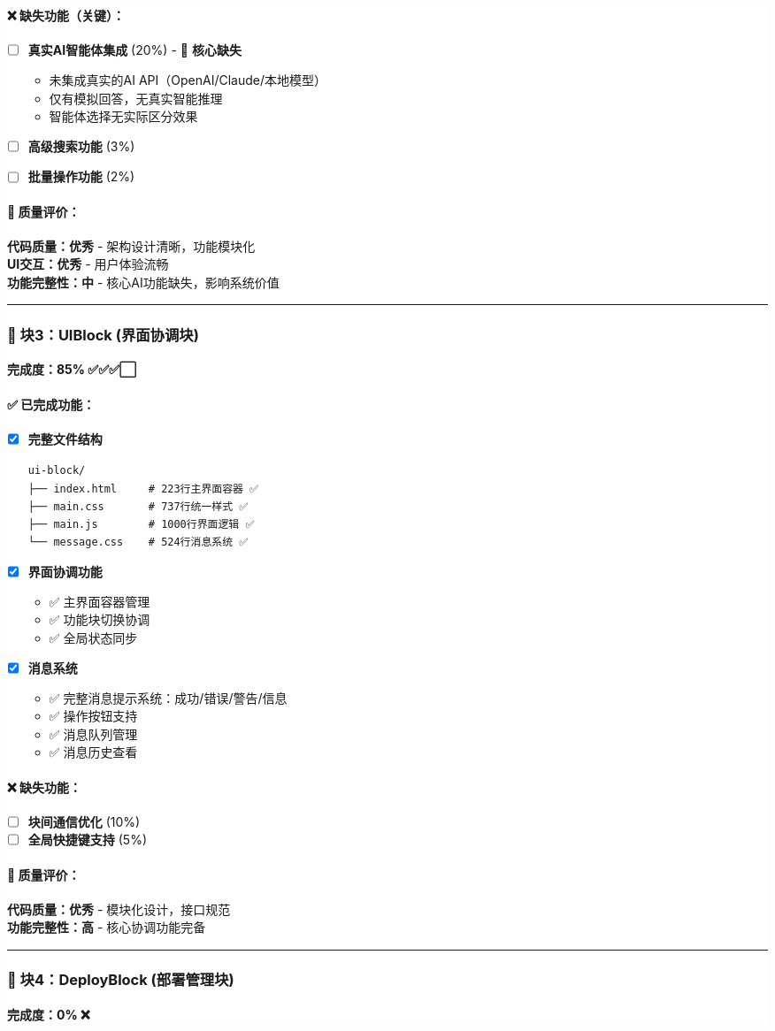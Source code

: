 #### **❌ 缺失功能（关键）：**
- [ ] **真实AI智能体集成** (20%) - 🔴 **核心缺失**
  - 未集成真实的AI API（OpenAI/Claude/本地模型）
  - 仅有模拟回答，无真实智能推理
  - 智能体选择无实际区分效果

- [ ] **高级搜索功能** (3%)
- [ ] **批量操作功能** (2%)

#### **🎯 质量评价：**
**代码质量：优秀** - 架构设计清晰，功能模块化  
**UI交互：优秀** - 用户体验流畅  
**功能完整性：中** - 核心AI功能缺失，影响系统价值

---

### **🎨 块3：UIBlock (界面协调块)**
**完成度：85% ✅✅✅⬜**

#### **✅ 已完成功能：**
- [x] **完整文件结构**
  ```
  ui-block/
  ├── index.html     # 223行主界面容器 ✅
  ├── main.css       # 737行统一样式 ✅
  ├── main.js        # 1000行界面逻辑 ✅
  └── message.css    # 524行消息系统 ✅
  ```

- [x] **界面协调功能**
  - ✅ 主界面容器管理
  - ✅ 功能块切换协调
  - ✅ 全局状态同步

- [x] **消息系统**
  - ✅ 完整消息提示系统：成功/错误/警告/信息
  - ✅ 操作按钮支持
  - ✅ 消息队列管理
  - ✅ 消息历史查看

#### **❌ 缺失功能：**
- [ ] **块间通信优化** (10%)
- [ ] **全局快捷键支持** (5%)

#### **🎯 质量评价：**
**代码质量：优秀** - 模块化设计，接口规范  
**功能完整性：高** - 核心协调功能完备

---

### **🐳 块4：DeployBlock (部署管理块)**
**完成度：0% ❌**
